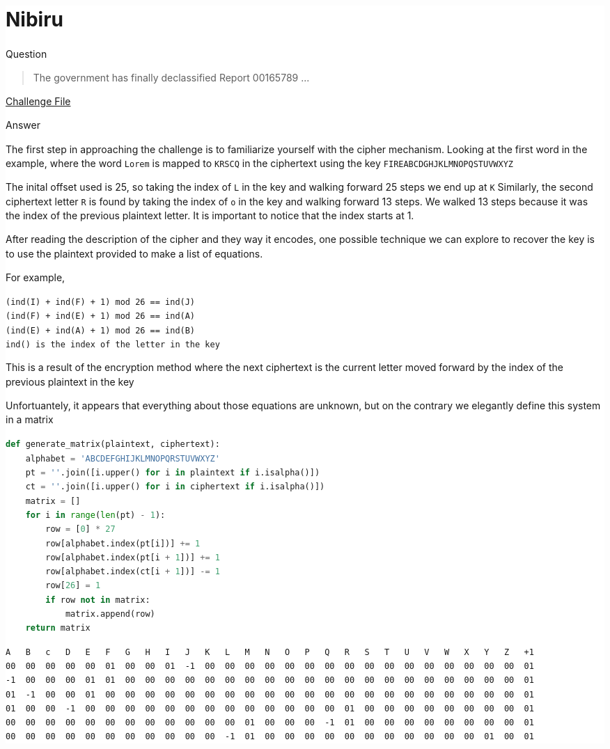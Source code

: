 # Nibiru

Question
> The government has finally declassified Report 00165789 ...

[Challenge File](./files/Nibiru.pdf)

Answer

The first step in approaching the challenge is to familiarize yourself with the cipher mechanism. Looking at the first word in the example, where the word `Lorem` is mapped to `KRSCQ` in the ciphertext using the key `FIREABCDGHJKLMNOPQSTUVWXYZ`

The inital offset used is 25, so taking the index of `L` in the key and walking forward 25 steps we end up at `K`
Similarly, the second ciphertext letter `R` is found by taking the index of `o` in the key and walking forward 13 steps. We walked 13 steps because it was the index of the previous plaintext letter. It is important to notice that the index starts at 1.  

After reading the description of the cipher and they way it encodes, one possible technique we can explore to recover the key is to use the plaintext provided to make a list of equations. 

For example, 
```
(ind(I) + ind(F) + 1) mod 26 == ind(J)
(ind(F) + ind(E) + 1) mod 26 == ind(A)
(ind(E) + ind(A) + 1) mod 26 == ind(B)
ind() is the index of the letter in the key
```

This is a result of the encryption method where the next ciphertext is the current letter moved forward by the index of the previous plaintext in the key

Unfortuantely, it appears that everything about those equations are unknown, but on the contrary we elegantly define this system in a matrix

```python
def generate_matrix(plaintext, ciphertext):
	alphabet = 'ABCDEFGHIJKLMNOPQRSTUVWXYZ'
	pt = ''.join([i.upper() for i in plaintext if i.isalpha()])
	ct = ''.join([i.upper() for i in ciphertext if i.isalpha()])
	matrix = []
	for i in range(len(pt) - 1):
		row = [0] * 27
		row[alphabet.index(pt[i])] += 1
		row[alphabet.index(pt[i + 1])] += 1
		row[alphabet.index(ct[i + 1])] -= 1
		row[26] = 1
		if row not in matrix:
			matrix.append(row)
	return matrix
```
  
```
A   B   c   D   E   F   G   H   I   J   K   L   M   N   O   P   Q   R   S   T   U   V   W   X   Y   Z   +1
00  00  00  00  00  01  00  00  01  -1  00  00  00  00  00  00  00  00  00  00  00  00  00  00  00  00  01
-1  00  00  00  01  01  00  00  00  00  00  00  00  00  00  00  00  00  00  00  00  00  00  00  00  00  01
01  -1  00  00  01  00  00  00  00  00  00  00  00  00  00  00  00  00  00  00  00  00  00  00  00  00  01
01  00  00  -1  00  00  00  00  00  00  00  00  00  00  00  00  00  01  00  00  00  00  00  00  00  00  01
00  00  00  00  00  00  00  00  00  00  00  00  01  00  00  00  -1  01  00  00  00  00  00  00  00  00  01
00  00  00  00  00  00  00  00  00  00  00  -1  01  00  00  00  00  00  00  00  00  00  00  00  01  00  01
```